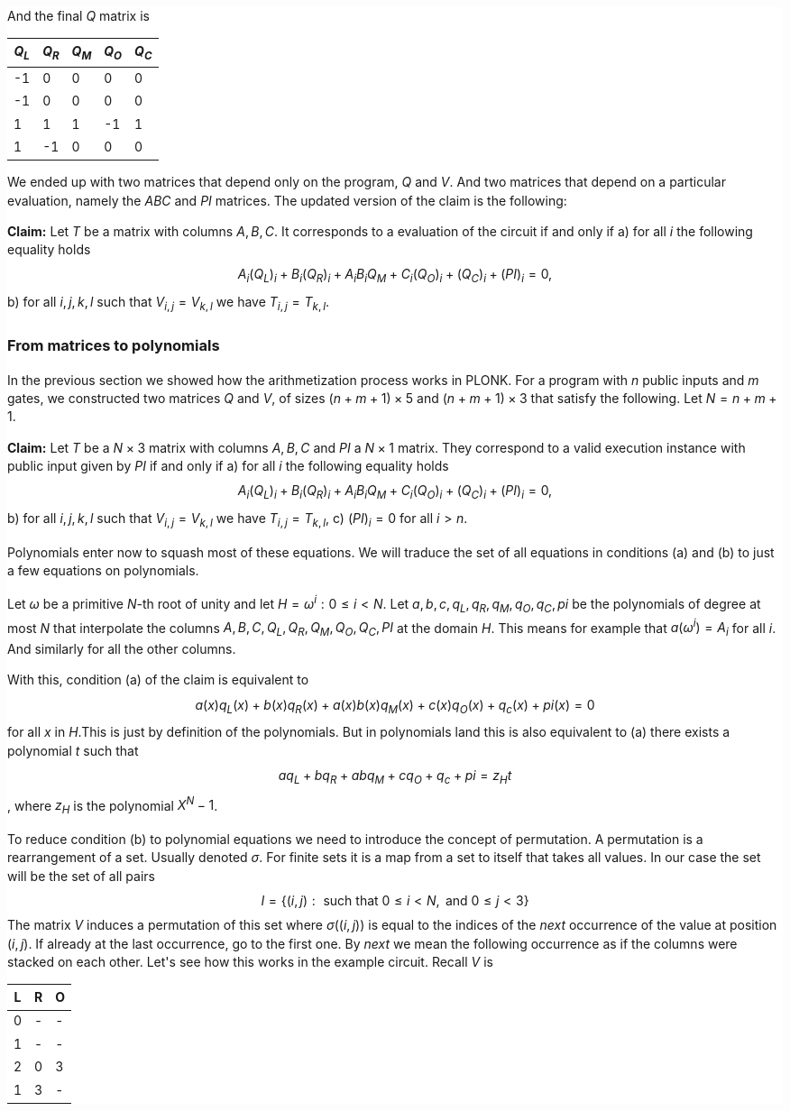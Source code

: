 And the final $Q$ matrix is

| $Q_L$ | $Q_R$ | $Q_M$ | $Q_O$ | $Q_C$ |
| ----- | ----- | ----- | ----- | ----- |
| -1    | 0     | 0     | 0     | 0     |
| -1    | 0     | 0     | 0     | 0     |
| 1     | 1     | 1     | -1    | 1     |
| 1     | -1    | 0     | 0     | 0     |

We ended up with two matrices that depend only on the program, $Q$ and $V$. And two matrices that depend on a particular evaluation, namely the $ABC$ and $PI$ matrices. The updated version of the claim is the following:

**Claim:** Let $T$ be a matrix with columns $A, B, C$. It corresponds to a evaluation of the circuit if and only if a) for all $i$ the following equality holds $$A_i (Q_L)_i + B_i (Q_R)_i + A_i B_i Q_M + C_i (Q_O)_i + (Q_C)_i + (PI)_i = 0,$$ b) for all $i,j,k,l$ such that $V_{i,j} = V_{k,l}$ we have $T_{i,j} = T_{k,l}$.

### From matrices to polynomials

In the previous section we showed how the arithmetization process works in PLONK. For a program with $n$ public inputs and $m$ gates, we constructed two matrices $Q$ and $V$, of sizes $(n + m + 1) \times 5$ and $(n + m + 1) \times 3$ that satisfy the following. Let $N = n + m + 1.$

**Claim:** Let $T$ be a $N \times 3$ matrix with columns $A, B, C$ and $PI$ a $N \times 1$ matrix. They correspond to a valid execution instance with public input given by $PI$ if and only if a) for all $i$ the following equality holds $$A_i (Q_L)_i + B_i (Q_R)_i + A_i B_i Q_M + C_i (Q_O)_i + (Q_C)_i + (PI)_i = 0,$$ b) for all $i,j,k,l$ such that $V_{i,j} = V_{k,l}$ we have $T_{i,j} = T_{k,l}$, c) $(PI)_i = 0$ for all $i>n$.

Polynomials enter now to squash most of these equations. We will traduce the set of all equations in conditions (a) and (b) to just a few equations on polynomials.

Let $\omega$ be a primitive $N$-th root of unity and let $H = {\omega^i: 0 \leq i < N}$. Let $a, b, c, q_L, q_R, q_M, q_O, q_C, pi$ be the polynomials of degree at most $N$ that interpolate the columns $A, B, C, Q_L, Q_R, Q_M, Q_O, Q_C, PI$ at the domain $H$. This means for example that $a(\omega^i) = A_i$ for all $i$. And similarly for all the other columns.

With this, condition (a) of the claim is equivalent to $$a(x) q_L(x) + b(x) q_R(x) + a(x) b(x) q_M(x) + c(x) q_O(x) + q_c(x) + pi(x) = 0$$ for all $x$ in $H$.This is just by definition of the polynomials. But in polynomials land this is also equivalent to (a) there exists a polynomial $t$ such that $$a q_L + b q_R + a b q_M + c q_O + q_c + pi = z_H t$$, where $z_H$ is the polynomial $X^N -1$.

To reduce condition (b) to polynomial equations we need to introduce the concept of permutation. A permutation is a rearrangement of a set. Usually denoted $\sigma$. For finite sets it is a map from a set to itself that takes all values. In our case the set will be the set of all pairs
$$I=\{(i,j): \text{ such that }0\leq i < N, \text{ and } 0\leq j < 3\}$$
The matrix $V$ induces a permutation of this set where $\sigma((i,j))$ is equal to the indices of the _next_ occurrence of the value at position $(i,j)$. If already at the last occurrence, go to the first one. By _next_ we mean the following occurrence as if the columns were stacked on each other. Let's see how this works in the example circuit. Recall $V$ is

| L   | R   | O   |
| --- | --- | --- |
| 0   | -   | -   |
| 1   | -   | -   |
| 2   | 0   | 3   |
| 1   | 3   | -   |
